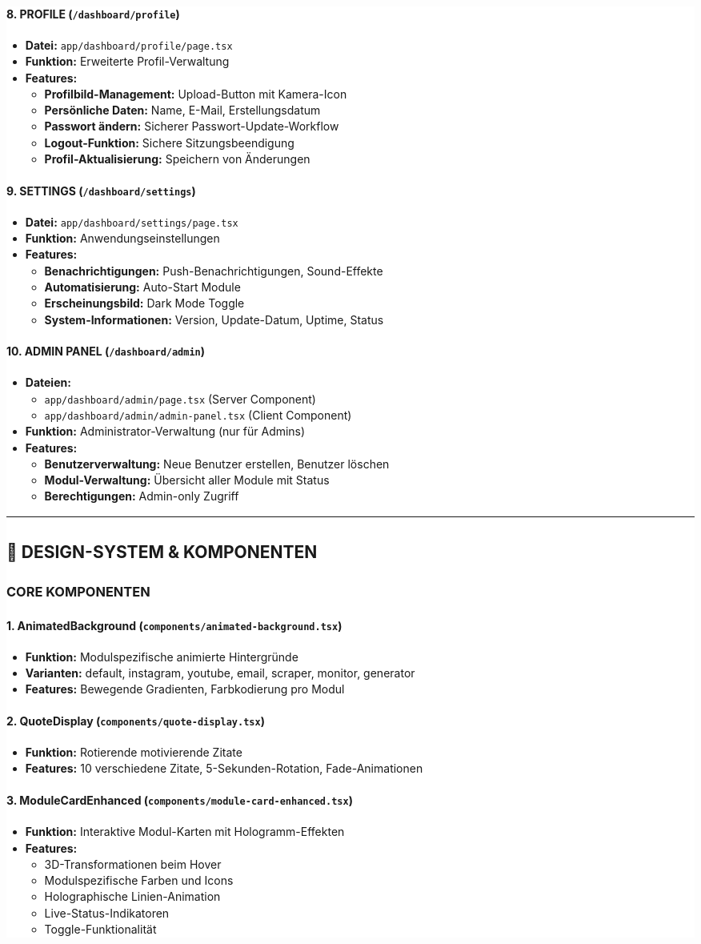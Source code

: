 #### 8. **PROFILE (`/dashboard/profile`)**
- **Datei:** `app/dashboard/profile/page.tsx`
- **Funktion:** Erweiterte Profil-Verwaltung
- **Features:**
  - **Profilbild-Management:** Upload-Button mit Kamera-Icon
  - **Persönliche Daten:** Name, E-Mail, Erstellungsdatum
  - **Passwort ändern:** Sicherer Passwort-Update-Workflow
  - **Logout-Funktion:** Sichere Sitzungsbeendigung
  - **Profil-Aktualisierung:** Speichern von Änderungen

#### 9. **SETTINGS (`/dashboard/settings`)**
- **Datei:** `app/dashboard/settings/page.tsx`
- **Funktion:** Anwendungseinstellungen
- **Features:**
  - **Benachrichtigungen:** Push-Benachrichtigungen, Sound-Effekte
  - **Automatisierung:** Auto-Start Module
  - **Erscheinungsbild:** Dark Mode Toggle
  - **System-Informationen:** Version, Update-Datum, Uptime, Status

#### 10. **ADMIN PANEL (`/dashboard/admin`)**
- **Dateien:**
  - `app/dashboard/admin/page.tsx` (Server Component)
  - `app/dashboard/admin/admin-panel.tsx` (Client Component)
- **Funktion:** Administrator-Verwaltung (nur für Admins)
- **Features:**
  - **Benutzerverwaltung:** Neue Benutzer erstellen, Benutzer löschen
  - **Modul-Verwaltung:** Übersicht aller Module mit Status
  - **Berechtigungen:** Admin-only Zugriff

---

## 🎨 DESIGN-SYSTEM & KOMPONENTEN

### **CORE KOMPONENTEN**

#### 1. **AnimatedBackground** (`components/animated-background.tsx`)
- **Funktion:** Modulspezifische animierte Hintergründe
- **Varianten:** default, instagram, youtube, email, scraper, monitor, generator
- **Features:** Bewegende Gradienten, Farbkodierung pro Modul

#### 2. **QuoteDisplay** (`components/quote-display.tsx`)
- **Funktion:** Rotierende motivierende Zitate
- **Features:** 10 verschiedene Zitate, 5-Sekunden-Rotation, Fade-Animationen

#### 3. **ModuleCardEnhanced** (`components/module-card-enhanced.tsx`)
- **Funktion:** Interaktive Modul-Karten mit Hologramm-Effekten
- **Features:**
  - 3D-Transformationen beim Hover
  - Modulspezifische Farben und Icons
  - Holographische Linien-Animation
  - Live-Status-Indikatoren
  - Toggle-Funktionalität
